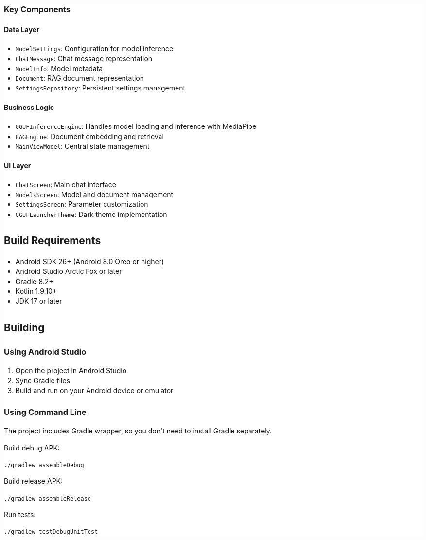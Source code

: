 ### Key Components

#### Data Layer
- `ModelSettings`: Configuration for model inference
- `ChatMessage`: Chat message representation
- `ModelInfo`: Model metadata
- `Document`: RAG document representation
- `SettingsRepository`: Persistent settings management

#### Business Logic
- `GGUFInferenceEngine`: Handles model loading and inference with MediaPipe
- `RAGEngine`: Document embedding and retrieval
- `MainViewModel`: Central state management

#### UI Layer
- `ChatScreen`: Main chat interface
- `ModelsScreen`: Model and document management
- `SettingsScreen`: Parameter customization
- `GGUFLauncherTheme`: Dark theme implementation

## Build Requirements

- Android SDK 26+ (Android 8.0 Oreo or higher)
- Android Studio Arctic Fox or later
- Gradle 8.2+
- Kotlin 1.9.10+
- JDK 17 or later

## Building

### Using Android Studio

1. Open the project in Android Studio
2. Sync Gradle files
3. Build and run on your Android device or emulator

### Using Command Line

The project includes Gradle wrapper, so you don't need to install Gradle separately.

Build debug APK:
```bash
./gradlew assembleDebug
```

Build release APK:
```bash
./gradlew assembleRelease
```

Run tests:
```bash
./gradlew testDebugUnitTest
```

